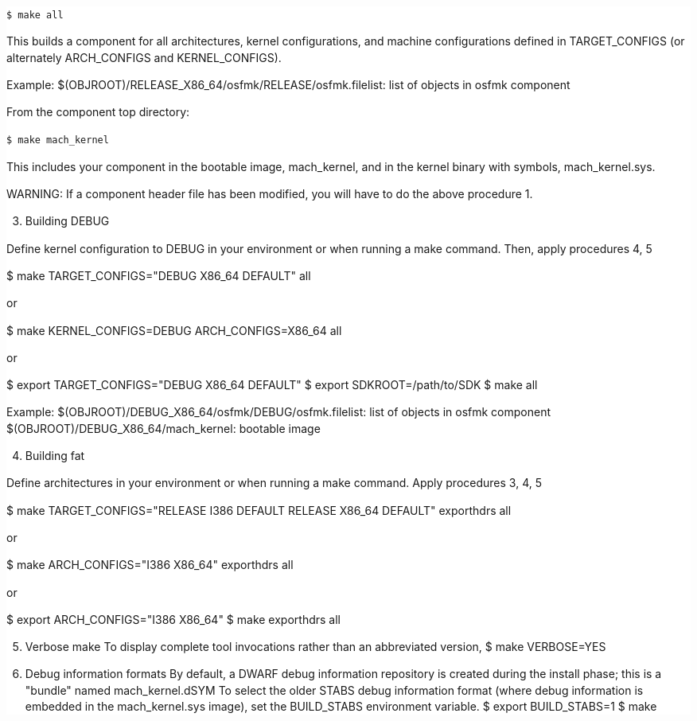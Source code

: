    $ make all

  This builds a component for all architectures, kernel configurations, and
  machine configurations defined in TARGET_CONFIGS (or alternately ARCH_CONFIGS
  and KERNEL_CONFIGS).
  
  Example:
    $(OBJROOT)/RELEASE_X86_64/osfmk/RELEASE/osfmk.filelist: list of objects in osfmk component

  From the component top directory:

    $ make mach_kernel

  This includes your component in the bootable image, mach_kernel,  and 
  in the kernel binary with symbols, mach_kernel.sys.

  WARNING: If a component header file has been modified, you will have to do 
           the above procedure 1.

3) Building DEBUG

  Define kernel configuration to DEBUG in your environment or when running a 
  make command.  Then, apply procedures 4, 5

  $ make TARGET_CONFIGS="DEBUG X86_64 DEFAULT" all

  or

  $ make KERNEL_CONFIGS=DEBUG ARCH_CONFIGS=X86_64 all

  or

  $ export TARGET_CONFIGS="DEBUG X86_64 DEFAULT"
  $ export SDKROOT=/path/to/SDK
  $ make all

  Example:
    $(OBJROOT)/DEBUG_X86_64/osfmk/DEBUG/osfmk.filelist: list of objects in osfmk component
    $(OBJROOT)/DEBUG_X86_64/mach_kernel: bootable image

4) Building fat

  Define architectures in your environment or when running a make command.
  Apply procedures 3, 4, 5

  $ make TARGET_CONFIGS="RELEASE I386 DEFAULT RELEASE X86_64 DEFAULT" exporthdrs all

  or

  $ make ARCH_CONFIGS="I386 X86_64" exporthdrs all

  or

  $ export ARCH_CONFIGS="I386 X86_64"
  $ make exporthdrs all

5) Verbose make 
   To display complete tool invocations rather than an abbreviated version,
   $ make VERBOSE=YES

6) Debug information formats
   By default, a DWARF debug information repository is created during the install phase; this is a "bundle" named mach_kernel.dSYM
   To select the older STABS debug information format (where debug information is embedded in the mach_kernel.sys image), set the BUILD_STABS environment variable.
   $ export BUILD_STABS=1
   $ make
